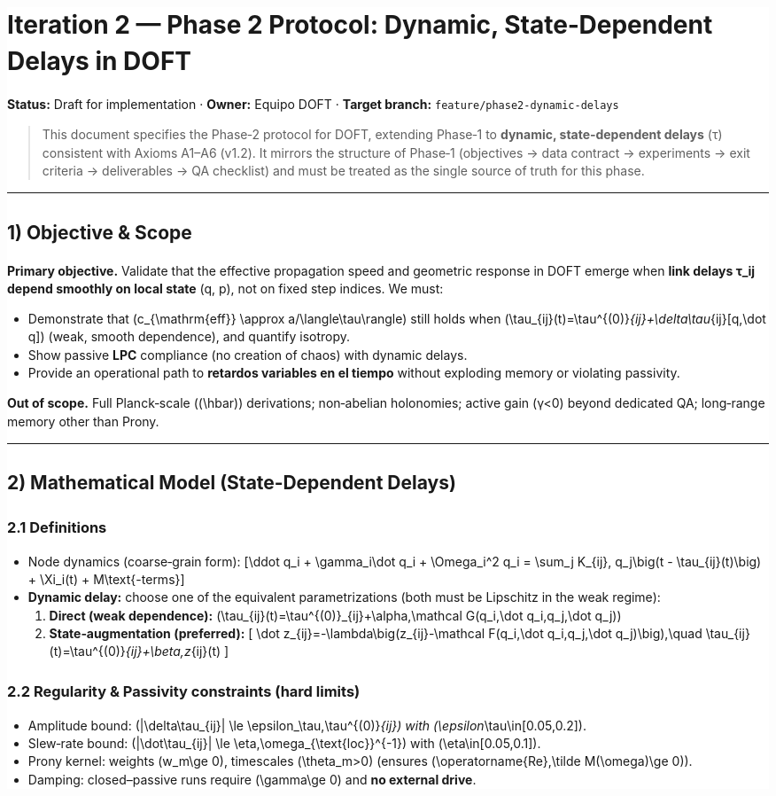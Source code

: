 # Iteration 2 — **Phase 2** Protocol: Dynamic, State‑Dependent Delays in DOFT

**Status:** Draft for implementation · **Owner:** Equipo DOFT · **Target branch:** `feature/phase2-dynamic-delays`

> This document specifies the Phase‑2 protocol for DOFT, extending Phase‑1 to **dynamic, state‑dependent delays** (τ) consistent with Axioms A1–A6 (v1.2). It mirrors the structure of Phase‑1 (objectives → data contract → experiments → exit criteria → deliverables → QA checklist) and must be treated as the single source of truth for this phase.

---

## 1) Objective & Scope

**Primary objective.** Validate that the effective propagation speed and geometric response in DOFT emerge when **link delays τ_ij depend smoothly on local state** (q, p), not on fixed step indices. We must:

- Demonstrate that \(c_{\mathrm{eff}} \approx a/\langle\tau\rangle\) still holds when \(\tau_{ij}(t)=\tau^{(0)}_{ij}+\delta\tau_{ij}[q,\dot q]\) (weak, smooth dependence), and quantify isotropy.
- Show passive **LPC** compliance (no creation of chaos) with dynamic delays.
- Provide an operational path to **retardos variables en el tiempo** without exploding memory or violating passivity.

**Out of scope.** Full Planck‑scale (\(\hbar\)) derivations; non‑abelian holonomies; active gain (γ<0) beyond dedicated QA; long‑range memory other than Prony.

---

## 2) Mathematical Model (State‑Dependent Delays)

### 2.1 Definitions
- Node dynamics (coarse‑grain form):
  \[\ddot q_i + \gamma_i\dot q_i + \Omega_i^2 q_i = \sum_j K_{ij}\, q_j\big(t - \tau_{ij}(t)\big) + \Xi_i(t) + M\text{-terms}\]
- **Dynamic delay:** choose one of the equivalent parametrizations (both must be Lipschitz in the weak regime):
  1. **Direct (weak dependence):** \(\tau_{ij}(t)=\tau^{(0)}_{ij}+\alpha\,\mathcal G(q_i,\dot q_i,q_j,\dot q_j)\)
  2. **State‑augmentation (preferred):**
     \[ \dot z_{ij}=-\lambda\big(z_{ij}-\mathcal F(q_i,\dot q_i,q_j,\dot q_j)\big),\quad \tau_{ij}(t)=\tau^{(0)}_{ij}+\beta\,z_{ij}(t) \]

### 2.2 Regularity & Passivity constraints (hard limits)
- Amplitude bound: \(|\delta\tau_{ij}| \le \epsilon_\tau\,\tau^{(0)}_{ij}\) with \(\epsilon_\tau\in[0.05,0.2]\).
- Slew‑rate bound: \(|\dot\tau_{ij}| \le \eta\,\omega_{\text{loc}}^{-1}\) with \(\eta\in[0.05,0.1]\).
- Prony kernel: weights \(w_m\ge 0\), timescales \(\theta_m>0\) (ensures \(\operatorname{Re}\,\tilde M(\omega)\ge 0\)).
- Damping: closed–passive runs require \(\gamma\ge 0\) and **no external drive**.
